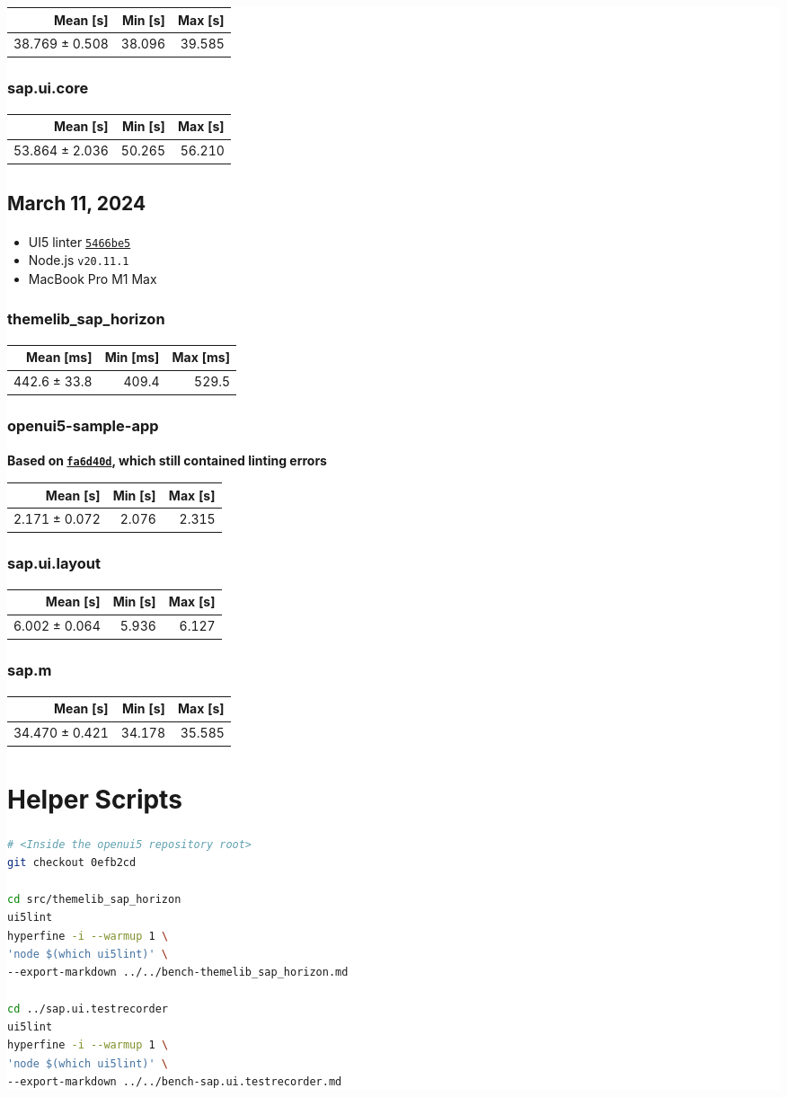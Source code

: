 | Mean [s] | Min [s] | Max [s] |
|---:|---:|---:|
| 38.769 ± 0.508 | 38.096 | 39.585 |

### sap.ui.core

| Mean [s] | Min [s] | Max [s] |
|---:|---:|---:|
| 53.864 ± 2.036 | 50.265 | 56.210 |

## March 11, 2024

* UI5 linter [`5466be5`](https://github.com/SAP/ui5-linter/commit/5466be5b983c4c6e6108c0d97d5221b8ad320a88)
* Node.js `v20.11.1`
* MacBook Pro M1 Max

### themelib_sap_horizon

| Mean [ms] | Min [ms] | Max [ms] |
|---:|---:|---:|
| 442.6 ± 33.8 | 409.4 | 529.5 |

### openui5-sample-app

**Based on [`fa6d40d`](https://github.com/SAP/openui5-sample-app/tree/fa6d40d2a3ef7c7bb7c416117a0efc675ec90c65), which still contained linting errors**

Mean [s] | Min [s] | Max [s] |
|---:|---:|---:|
2.171 ± 0.072 | 2.076 | 2.315 |

### sap.ui.layout

| Mean [s] | Min [s] | Max [s] |
|---:|---:|---:|
6.002 ± 0.064 | 5.936 | 6.127 |

### sap.m

| Mean [s] | Min [s] | Max [s] |
|---:|---:|---:|
| 34.470 ± 0.421 | 34.178 | 35.585 |


# Helper Scripts

```sh
# <Inside the openui5 repository root>
git checkout 0efb2cd

cd src/themelib_sap_horizon
ui5lint
hyperfine -i --warmup 1 \
'node $(which ui5lint)' \
--export-markdown ../../bench-themelib_sap_horizon.md

cd ../sap.ui.testrecorder
ui5lint
hyperfine -i --warmup 1 \
'node $(which ui5lint)' \
--export-markdown ../../bench-sap.ui.testrecorder.md

```